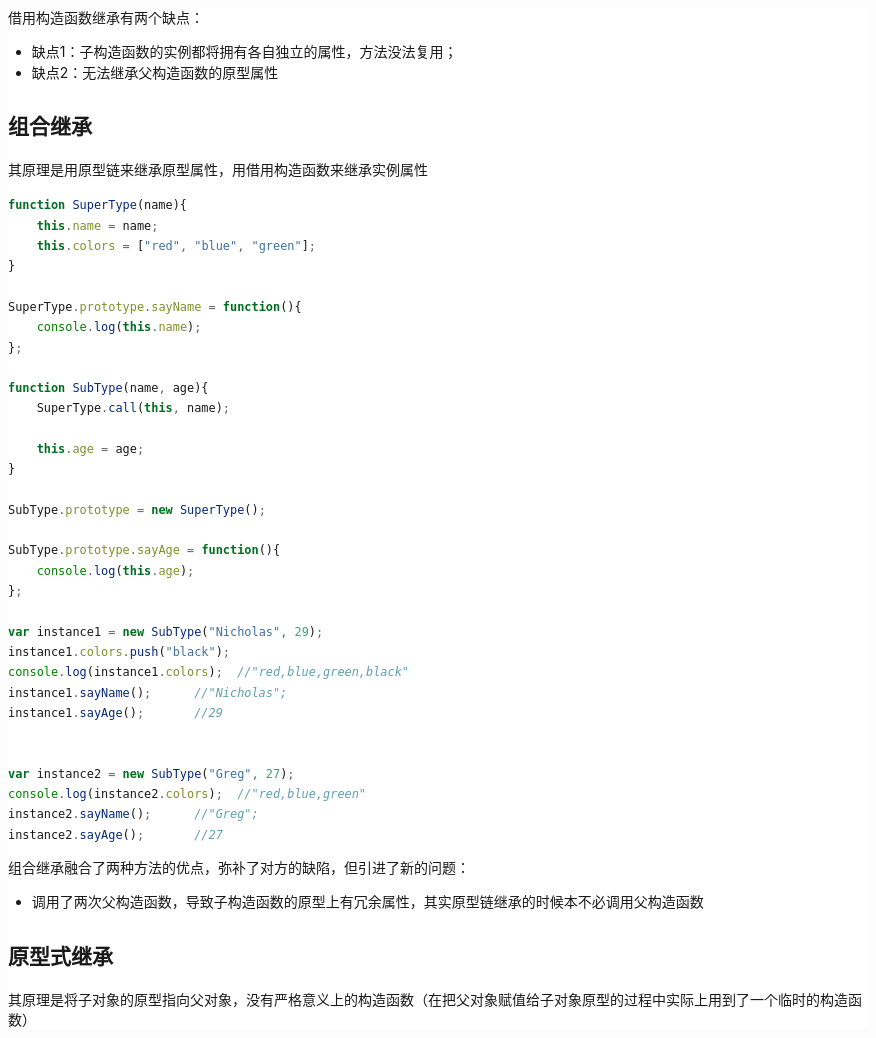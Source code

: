 ``` javascript
```

借用构造函数继承有两个缺点：
- 缺点1：子构造函数的实例都将拥有各自独立的属性，方法没法复用；
- 缺点2：无法继承父构造函数的原型属性

## 组合继承

其原理是用原型链来继承原型属性，用借用构造函数来继承实例属性

``` javascript
function SuperType(name){
    this.name = name;
    this.colors = ["red", "blue", "green"];
}

SuperType.prototype.sayName = function(){
    console.log(this.name);
};

function SubType(name, age){  
    SuperType.call(this, name);
    
    this.age = age;
}

SubType.prototype = new SuperType();

SubType.prototype.sayAge = function(){
    console.log(this.age);
};

var instance1 = new SubType("Nicholas", 29);
instance1.colors.push("black");
console.log(instance1.colors);  //"red,blue,green,black"
instance1.sayName();      //"Nicholas";
instance1.sayAge();       //29


var instance2 = new SubType("Greg", 27);
console.log(instance2.colors);  //"red,blue,green"
instance2.sayName();      //"Greg";
instance2.sayAge();       //27
```

组合继承融合了两种方法的优点，弥补了对方的缺陷，但引进了新的问题：
- 调用了两次父构造函数，导致子构造函数的原型上有冗余属性，其实原型链继承的时候本不必调用父构造函数

## 原型式继承

其原理是将子对象的原型指向父对象，没有严格意义上的构造函数（在把父对象赋值给子对象原型的过程中实际上用到了一个临时的构造函数）


[1]: /images/2019043016580001.png "继承"